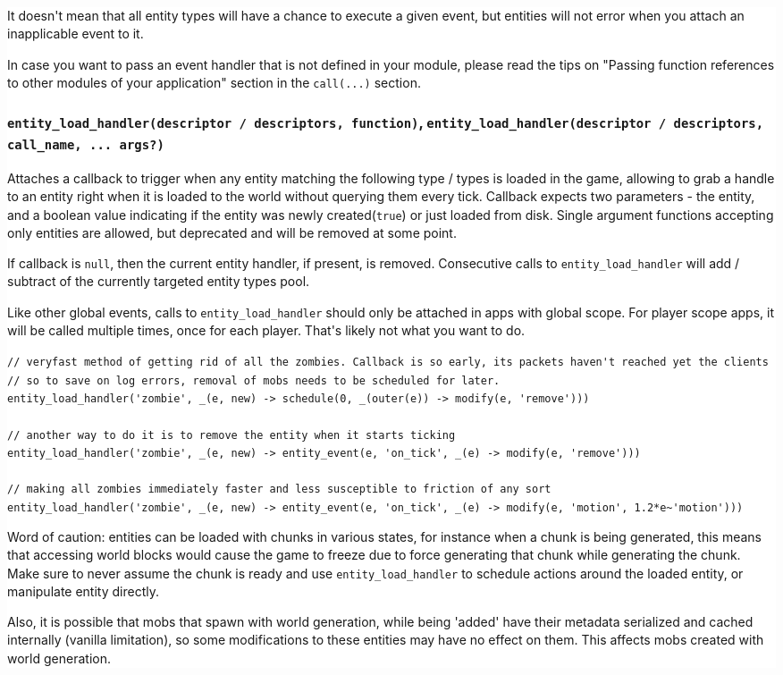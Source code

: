 It doesn't mean that all entity types will have a chance to execute a given event, but entities will not error 
when you attach an inapplicable event to it.

In case you want to pass an event handler that is not defined in your module, please read the tips on
 "Passing function references to other modules of your application" section in the `call(...)` section.


### `entity_load_handler(descriptor / descriptors, function)`, `entity_load_handler(descriptor / descriptors, call_name, ... args?)`

Attaches a callback to trigger when any entity matching the following type / types is loaded in the game, allowing to grab a handle
to an entity right when it is loaded to the world without querying them every tick. Callback expects two parameters - the entity,
and a boolean value indicating if the entity was newly created(`true`) or just loaded from disk. Single argument functions accepting
only entities are allowed, but deprecated and will be removed at some point.

If callback is `null`, then the current entity handler, if present, is removed. Consecutive calls to `entity_load_handler` will add / subtract
of the currently targeted entity types pool.

Like other global events, calls to `entity_load_handler` should only be attached in apps with global scope. For player scope apps,
it will be called multiple times, once for each player. That's likely not what you want to do.

```
// veryfast method of getting rid of all the zombies. Callback is so early, its packets haven't reached yet the clients
// so to save on log errors, removal of mobs needs to be scheduled for later.
entity_load_handler('zombie', _(e, new) -> schedule(0, _(outer(e)) -> modify(e, 'remove')))

// another way to do it is to remove the entity when it starts ticking
entity_load_handler('zombie', _(e, new) -> entity_event(e, 'on_tick', _(e) -> modify(e, 'remove')))

// making all zombies immediately faster and less susceptible to friction of any sort
entity_load_handler('zombie', _(e, new) -> entity_event(e, 'on_tick', _(e) -> modify(e, 'motion', 1.2*e~'motion')))
```

Word of caution: entities can be loaded with chunks in various states, for instance when a chunk is being generated, this means
that accessing world blocks would cause the game to freeze due to force generating that chunk while generating the chunk. Make
sure to never assume the chunk is ready and use `entity_load_handler` to schedule actions around the loaded entity, 
or manipulate entity directly.

Also, it is possible that mobs that spawn with world generation, while being 'added' have their metadata serialized and cached
internally (vanilla limitation), so some modifications to these entities may have no effect on them. This affects mobs created with
world generation.

